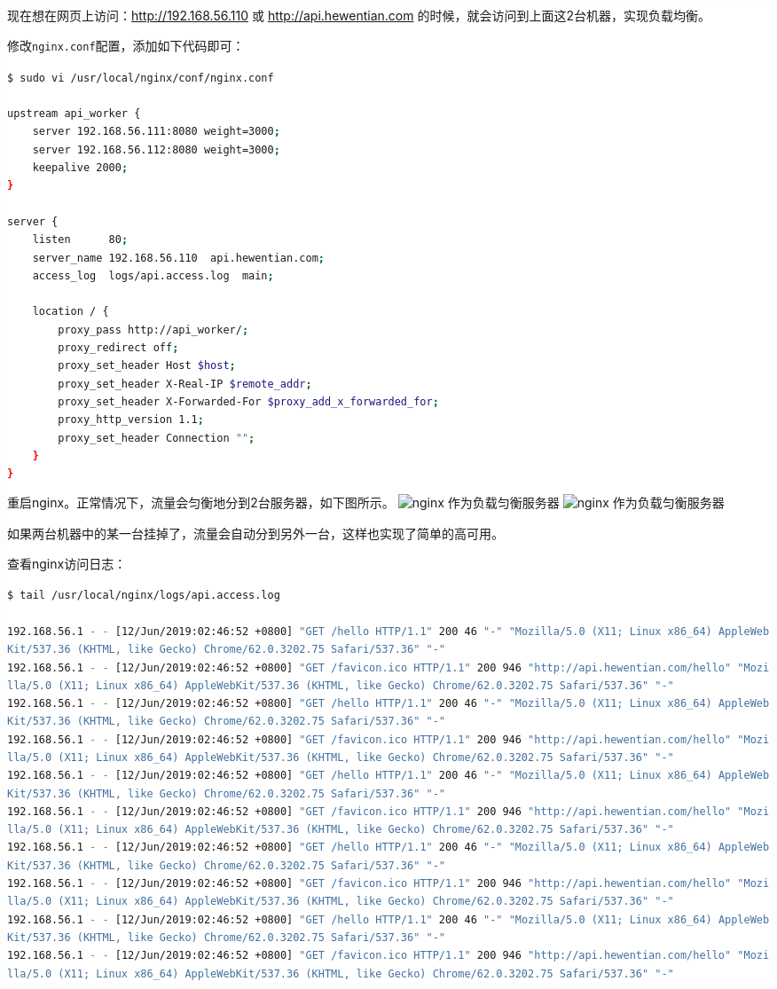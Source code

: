 现在想在网页上访问：http://192.168.56.110 或 http://api.hewentian.com 的时候，就会访问到上面这2台机器，实现负载均衡。

修改`nginx.conf`配置，添加如下代码即可：
``` bash
$ sudo vi /usr/local/nginx/conf/nginx.conf

upstream api_worker {
    server 192.168.56.111:8080 weight=3000;
    server 192.168.56.112:8080 weight=3000;
    keepalive 2000;
}

server {
    listen      80;
    server_name 192.168.56.110  api.hewentian.com;
    access_log  logs/api.access.log  main;

    location / {
        proxy_pass http://api_worker/;
        proxy_redirect off;
        proxy_set_header Host $host;
        proxy_set_header X-Real-IP $remote_addr;
        proxy_set_header X-Forwarded-For $proxy_add_x_forwarded_for;
        proxy_http_version 1.1;
        proxy_set_header Connection "";
    }
}
```

重启nginx。正常情况下，流量会匀衡地分到2台服务器，如下图所示。
![](/img/nginx-4.png "nginx 作为负载匀衡服务器")
![](/img/nginx-5.png "nginx 作为负载匀衡服务器")

如果两台机器中的某一台挂掉了，流量会自动分到另外一台，这样也实现了简单的高可用。

查看nginx访问日志：
``` bash
$ tail /usr/local/nginx/logs/api.access.log 

192.168.56.1 - - [12/Jun/2019:02:46:52 +0800] "GET /hello HTTP/1.1" 200 46 "-" "Mozilla/5.0 (X11; Linux x86_64) AppleWebKit/537.36 (KHTML, like Gecko) Chrome/62.0.3202.75 Safari/537.36" "-"
192.168.56.1 - - [12/Jun/2019:02:46:52 +0800] "GET /favicon.ico HTTP/1.1" 200 946 "http://api.hewentian.com/hello" "Mozilla/5.0 (X11; Linux x86_64) AppleWebKit/537.36 (KHTML, like Gecko) Chrome/62.0.3202.75 Safari/537.36" "-"
192.168.56.1 - - [12/Jun/2019:02:46:52 +0800] "GET /hello HTTP/1.1" 200 46 "-" "Mozilla/5.0 (X11; Linux x86_64) AppleWebKit/537.36 (KHTML, like Gecko) Chrome/62.0.3202.75 Safari/537.36" "-"
192.168.56.1 - - [12/Jun/2019:02:46:52 +0800] "GET /favicon.ico HTTP/1.1" 200 946 "http://api.hewentian.com/hello" "Mozilla/5.0 (X11; Linux x86_64) AppleWebKit/537.36 (KHTML, like Gecko) Chrome/62.0.3202.75 Safari/537.36" "-"
192.168.56.1 - - [12/Jun/2019:02:46:52 +0800] "GET /hello HTTP/1.1" 200 46 "-" "Mozilla/5.0 (X11; Linux x86_64) AppleWebKit/537.36 (KHTML, like Gecko) Chrome/62.0.3202.75 Safari/537.36" "-"
192.168.56.1 - - [12/Jun/2019:02:46:52 +0800] "GET /favicon.ico HTTP/1.1" 200 946 "http://api.hewentian.com/hello" "Mozilla/5.0 (X11; Linux x86_64) AppleWebKit/537.36 (KHTML, like Gecko) Chrome/62.0.3202.75 Safari/537.36" "-"
192.168.56.1 - - [12/Jun/2019:02:46:52 +0800] "GET /hello HTTP/1.1" 200 46 "-" "Mozilla/5.0 (X11; Linux x86_64) AppleWebKit/537.36 (KHTML, like Gecko) Chrome/62.0.3202.75 Safari/537.36" "-"
192.168.56.1 - - [12/Jun/2019:02:46:52 +0800] "GET /favicon.ico HTTP/1.1" 200 946 "http://api.hewentian.com/hello" "Mozilla/5.0 (X11; Linux x86_64) AppleWebKit/537.36 (KHTML, like Gecko) Chrome/62.0.3202.75 Safari/537.36" "-"
192.168.56.1 - - [12/Jun/2019:02:46:52 +0800] "GET /hello HTTP/1.1" 200 46 "-" "Mozilla/5.0 (X11; Linux x86_64) AppleWebKit/537.36 (KHTML, like Gecko) Chrome/62.0.3202.75 Safari/537.36" "-"
192.168.56.1 - - [12/Jun/2019:02:46:52 +0800] "GET /favicon.ico HTTP/1.1" 200 946 "http://api.hewentian.com/hello" "Mozilla/5.0 (X11; Linux x86_64) AppleWebKit/537.36 (KHTML, like Gecko) Chrome/62.0.3202.75 Safari/537.36" "-"
```

[link_id_nginx-1.16.0.tar.gz]: http://nginx.org/download/nginx-1.16.0.tar.gz